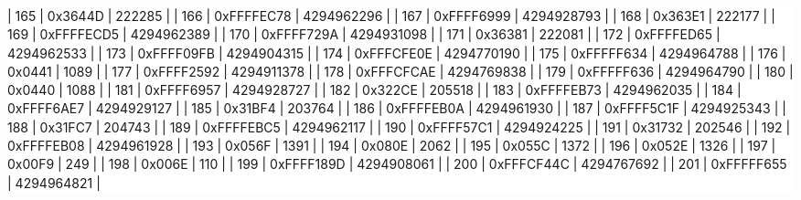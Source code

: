 |     165 | 0x3644D     |      222285 |
|     166 | 0xFFFFEC78  |  4294962296 |
|     167 | 0xFFFF6999  |  4294928793 |
|     168 | 0x363E1     |      222177 |
|     169 | 0xFFFFECD5  |  4294962389 |
|     170 | 0xFFFF729A  |  4294931098 |
|     171 | 0x36381     |      222081 |
|     172 | 0xFFFFED65  |  4294962533 |
|     173 | 0xFFFF09FB  |  4294904315 |
|     174 | 0xFFFCFE0E  |  4294770190 |
|     175 | 0xFFFFF634  |  4294964788 |
|     176 | 0x0441      |        1089 |
|     177 | 0xFFFF2592  |  4294911378 |
|     178 | 0xFFFCFCAE  |  4294769838 |
|     179 | 0xFFFFF636  |  4294964790 |
|     180 | 0x0440      |        1088 |
|     181 | 0xFFFF6957  |  4294928727 |
|     182 | 0x322CE     |      205518 |
|     183 | 0xFFFFEB73  |  4294962035 |
|     184 | 0xFFFF6AE7  |  4294929127 |
|     185 | 0x31BF4     |      203764 |
|     186 | 0xFFFFEB0A  |  4294961930 |
|     187 | 0xFFFF5C1F  |  4294925343 |
|     188 | 0x31FC7     |      204743 |
|     189 | 0xFFFFEBC5  |  4294962117 |
|     190 | 0xFFFF57C1  |  4294924225 |
|     191 | 0x31732     |      202546 |
|     192 | 0xFFFFEB08  |  4294961928 |
|     193 | 0x056F      |        1391 |
|     194 | 0x080E      |        2062 |
|     195 | 0x055C      |        1372 |
|     196 | 0x052E      |        1326 |
|     197 | 0x00F9      |         249 |
|     198 | 0x006E      |         110 |
|     199 | 0xFFFF189D  |  4294908061 |
|     200 | 0xFFFCF44C  |  4294767692 |
|     201 | 0xFFFFF655  |  4294964821 |